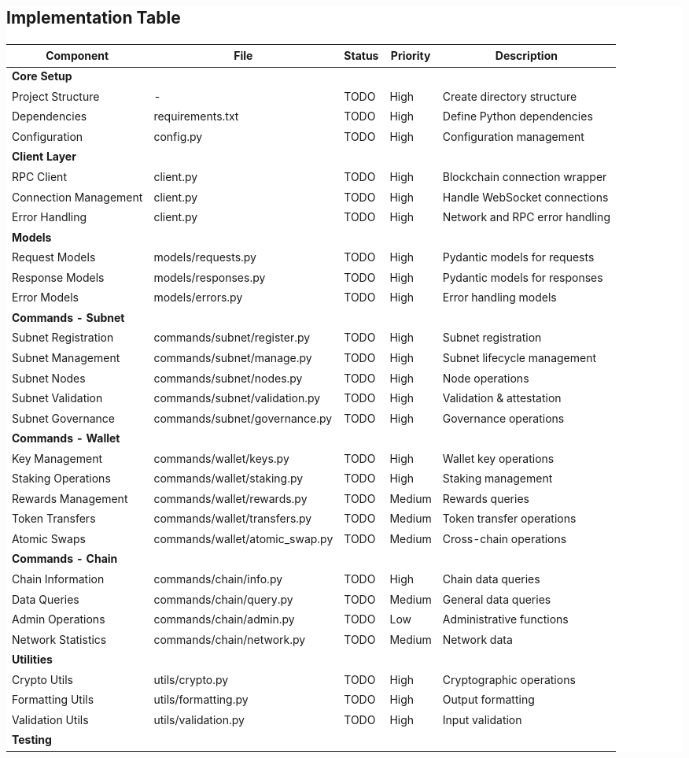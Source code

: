 ## Implementation Table

| Component | File | Status | Priority | Description |
|-----------|------|--------|----------|-------------|
| **Core Setup** | | | | |
| Project Structure | - | TODO | High | Create directory structure |
| Dependencies | requirements.txt | TODO | High | Define Python dependencies |
| Configuration | config.py | TODO | High | Configuration management |
| **Client Layer** | | | | |
| RPC Client | client.py | TODO | High | Blockchain connection wrapper |
| Connection Management | client.py | TODO | High | Handle WebSocket connections |
| Error Handling | client.py | TODO | High | Network and RPC error handling |
| **Models** | | | | |
| Request Models | models/requests.py | TODO | High | Pydantic models for requests |
| Response Models | models/responses.py | TODO | High | Pydantic models for responses |
| Error Models | models/errors.py | TODO | High | Error handling models |
| **Commands - Subnet** | | | | |
| Subnet Registration | commands/subnet/register.py | TODO | High | Subnet registration |
| Subnet Management | commands/subnet/manage.py | TODO | High | Subnet lifecycle management |
| Subnet Nodes | commands/subnet/nodes.py | TODO | High | Node operations |
| Subnet Validation | commands/subnet/validation.py | TODO | High | Validation & attestation |
| Subnet Governance | commands/subnet/governance.py | TODO | High | Governance operations |
| **Commands - Wallet** | | | | |
| Key Management | commands/wallet/keys.py | TODO | High | Wallet key operations |
| Staking Operations | commands/wallet/staking.py | TODO | High | Staking management |
| Rewards Management | commands/wallet/rewards.py | TODO | Medium | Rewards queries |
| Token Transfers | commands/wallet/transfers.py | TODO | Medium | Token transfer operations |
| Atomic Swaps | commands/wallet/atomic_swap.py | TODO | Medium | Cross-chain operations |
| **Commands - Chain** | | | | |
| Chain Information | commands/chain/info.py | TODO | High | Chain data queries |
| Data Queries | commands/chain/query.py | TODO | Medium | General data queries |
| Admin Operations | commands/chain/admin.py | TODO | Low | Administrative functions |
| Network Statistics | commands/chain/network.py | TODO | Medium | Network data |
| **Utilities** | | | | |
| Crypto Utils | utils/crypto.py | TODO | High | Cryptographic operations |
| Formatting Utils | utils/formatting.py | TODO | High | Output formatting |
| Validation Utils | utils/validation.py | TODO | High | Input validation |
| **Testing** | | | | |